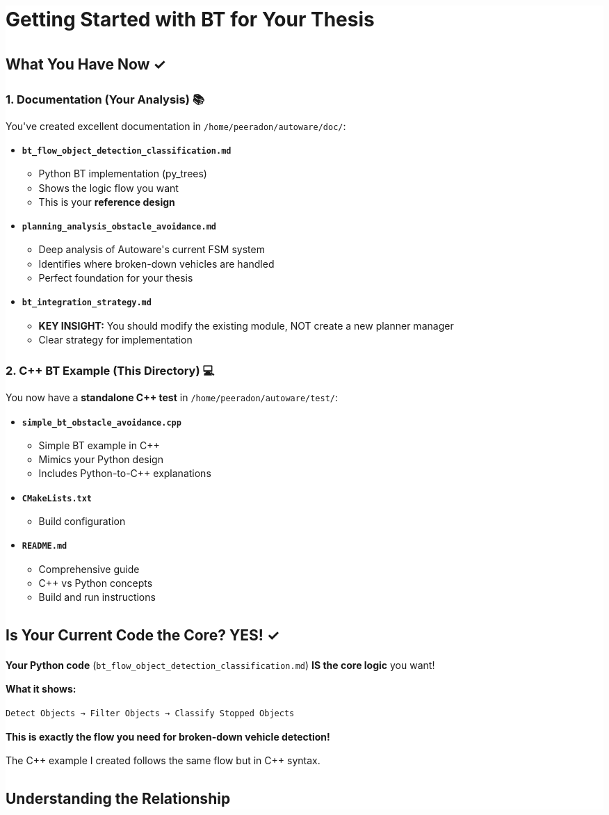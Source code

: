 # Getting Started with BT for Your Thesis

## What You Have Now ✓

### 1. **Documentation (Your Analysis)** 📚
You've created excellent documentation in `/home/peeradon/autoware/doc/`:

- **`bt_flow_object_detection_classification.md`**
  - Python BT implementation (py_trees)
  - Shows the logic flow you want
  - This is your **reference design**

- **`planning_analysis_obstacle_avoidance.md`**
  - Deep analysis of Autoware's current FSM system
  - Identifies where broken-down vehicles are handled
  - Perfect foundation for your thesis

- **`bt_integration_strategy.md`**
  - **KEY INSIGHT:** You should modify the existing module, NOT create a new planner manager
  - Clear strategy for implementation

### 2. **C++ BT Example (This Directory)** 💻
You now have a **standalone C++ test** in `/home/peeradon/autoware/test/`:

- **`simple_bt_obstacle_avoidance.cpp`**
  - Simple BT example in C++
  - Mimics your Python design
  - Includes Python-to-C++ explanations

- **`CMakeLists.txt`**
  - Build configuration

- **`README.md`**
  - Comprehensive guide
  - C++ vs Python concepts
  - Build and run instructions

## Is Your Current Code the Core? YES! ✓

**Your Python code** (`bt_flow_object_detection_classification.md`) **IS the core logic** you want!

**What it shows:**
```
Detect Objects → Filter Objects → Classify Stopped Objects
```

**This is exactly the flow you need for broken-down vehicle detection!**

The C++ example I created follows the same flow but in C++ syntax.

## Understanding the Relationship
